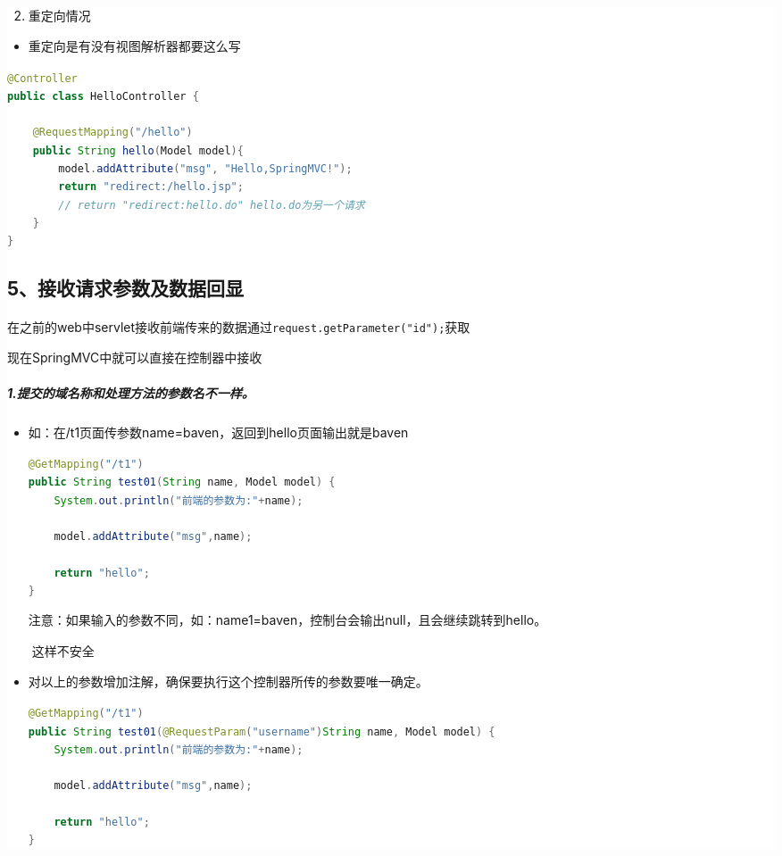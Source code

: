 

2. 重定向情况

- 重定向是有没有视图解析器都要这么写

```java
@Controller
public class HelloController {

    @RequestMapping("/hello")
    public String hello(Model model){
        model.addAttribute("msg", "Hello,SpringMVC!");
        return "redirect:/hello.jsp";
        // return "redirect:hello.do" hello.do为另一个请求
    }
}
```





## 5、接收请求参数及数据回显

在之前的web中servlet接收前端传来的数据通过`request.getParameter("id");`获取

现在SpringMVC中就可以直接在控制器中接收



##### **1.提交的域名称和处理方法的参数名不一样。**

- 如：在/t1页面传参数name=baven，返回到hello页面输出就是baven

  ```java
  @GetMapping("/t1")
  public String test01(String name, Model model) {
      System.out.println("前端的参数为:"+name);
  
      model.addAttribute("msg",name);
  
      return "hello";
  }
  ```

  注意：如果输入的参数不同，如：name1=baven，控制台会输出null，且会继续跳转到hello。

  ​			这样不安全

- 对以上的参数增加注解，确保要执行这个控制器所传的参数要唯一确定。

  ```java
  @GetMapping("/t1")
  public String test01(@RequestParam("username")String name, Model model) {
      System.out.println("前端的参数为:"+name);
  
      model.addAttribute("msg",name);
      
      return "hello";
  }
  ```
